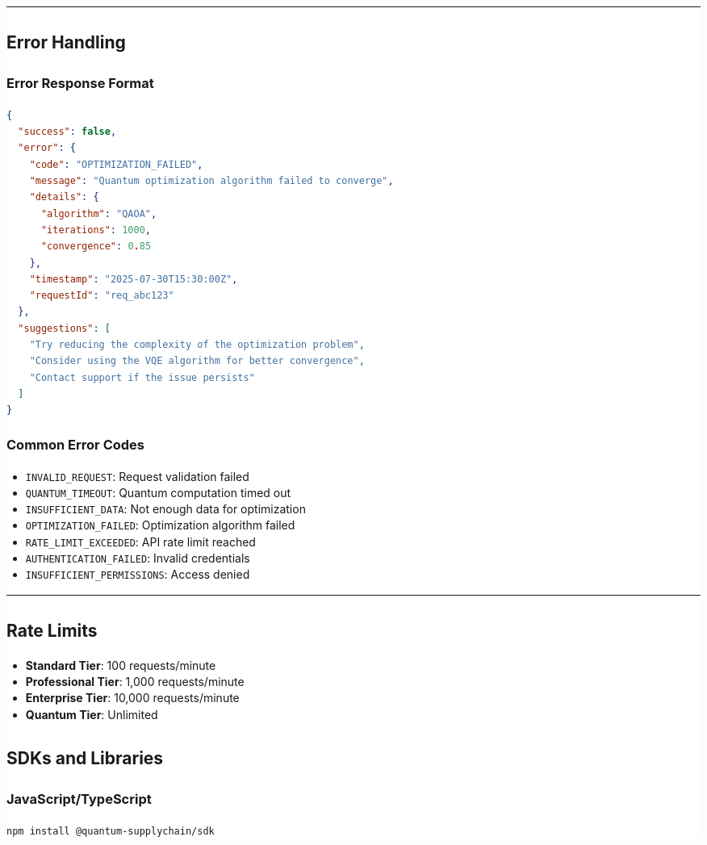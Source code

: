 
---

## Error Handling

### Error Response Format
```json
{
  "success": false,
  "error": {
    "code": "OPTIMIZATION_FAILED",
    "message": "Quantum optimization algorithm failed to converge",
    "details": {
      "algorithm": "QAOA",
      "iterations": 1000,
      "convergence": 0.85
    },
    "timestamp": "2025-07-30T15:30:00Z",
    "requestId": "req_abc123"
  },
  "suggestions": [
    "Try reducing the complexity of the optimization problem",
    "Consider using the VQE algorithm for better convergence",
    "Contact support if the issue persists"
  ]
}
```

### Common Error Codes
- `INVALID_REQUEST`: Request validation failed
- `QUANTUM_TIMEOUT`: Quantum computation timed out
- `INSUFFICIENT_DATA`: Not enough data for optimization
- `OPTIMIZATION_FAILED`: Optimization algorithm failed
- `RATE_LIMIT_EXCEEDED`: API rate limit reached
- `AUTHENTICATION_FAILED`: Invalid credentials
- `INSUFFICIENT_PERMISSIONS`: Access denied

---

## Rate Limits

- **Standard Tier**: 100 requests/minute
- **Professional Tier**: 1,000 requests/minute  
- **Enterprise Tier**: 10,000 requests/minute
- **Quantum Tier**: Unlimited

## SDKs and Libraries

### JavaScript/TypeScript
```bash
npm install @quantum-supplychain/sdk
```
